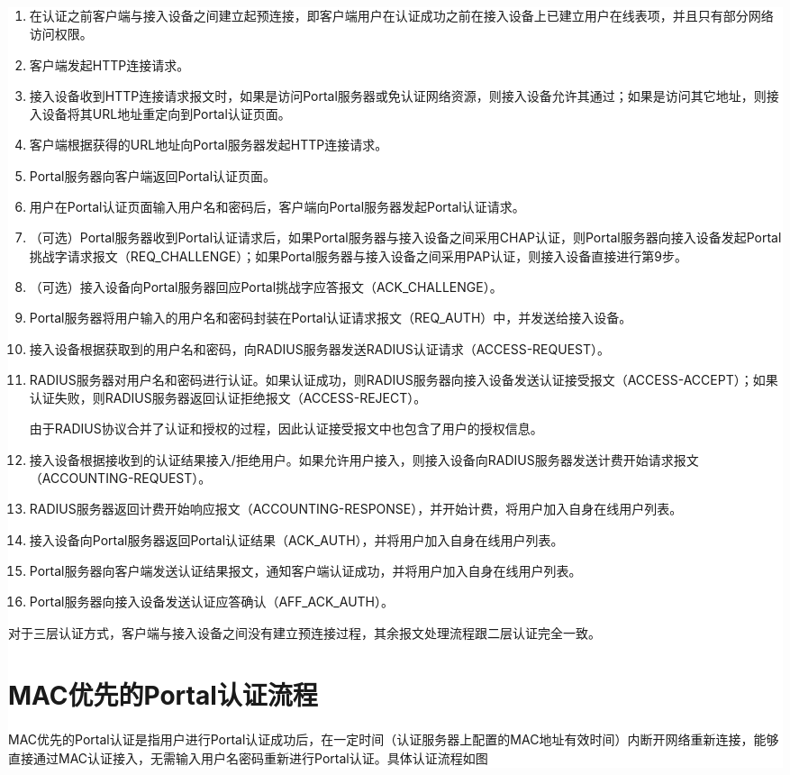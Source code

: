   1. 在认证之前客户端与接入设备之间建立起预连接，即客户端用户在认证成功之前在接入设备上已建立用户在线表项，并且只有部分网络访问权限。

  2. 客户端发起HTTP连接请求。

  3. 接入设备收到HTTP连接请求报文时，如果是访问Portal服务器或免认证网络资源，则接入设备允许其通过；如果是访问其它地址，则接入设备将其URL地址重定向到Portal认证页面。

  4. 客户端根据获得的URL地址向Portal服务器发起HTTP连接请求。

  5. Portal服务器向客户端返回Portal认证页面。

  6. 用户在Portal认证页面输入用户名和密码后，客户端向Portal服务器发起Portal认证请求。

  7. （可选）Portal服务器收到Portal认证请求后，如果Portal服务器与接入设备之间采用CHAP认证，则Portal服务器向接入设备发起Portal挑战字请求报文（REQ_CHALLENGE）；如果Portal服务器与接入设备之间采用PAP认证，则接入设备直接进行第9步。

  8. （可选）接入设备向Portal服务器回应Portal挑战字应答报文（ACK_CHALLENGE）。

  9. Portal服务器将用户输入的用户名和密码封装在Portal认证请求报文（REQ_AUTH）中，并发送给接入设备。

  10. 接入设备根据获取到的用户名和密码，向RADIUS服务器发送RADIUS认证请求（ACCESS-REQUEST）。

  11. RADIUS服务器对用户名和密码进行认证。如果认证成功，则RADIUS服务器向接入设备发送认证接受报文（ACCESS-ACCEPT）；如果认证失败，则RADIUS服务器返回认证拒绝报文（ACCESS-REJECT）。

      由于RADIUS协议合并了认证和授权的过程，因此认证接受报文中也包含了用户的授权信息。

  12. 接入设备根据接收到的认证结果接入/拒绝用户。如果允许用户接入，则接入设备向RADIUS服务器发送计费开始请求报文（ACCOUNTING-REQUEST）。

  13. RADIUS服务器返回计费开始响应报文（ACCOUNTING-RESPONSE），并开始计费，将用户加入自身在线用户列表。

  14. 接入设备向Portal服务器返回Portal认证结果（ACK_AUTH），并将用户加入自身在线用户列表。

  15. Portal服务器向客户端发送认证结果报文，通知客户端认证成功，并将用户加入自身在线用户列表。

  16. Portal服务器向接入设备发送认证应答确认（AFF_ACK_AUTH）。

  对于三层认证方式，客户端与接入设备之间没有建立预连接过程，其余报文处理流程跟二层认证完全一致。

  # **MAC优先的Portal认证流程**

  MAC优先的Portal认证是指用户进行Portal认证成功后，在一定时间（认证服务器上配置的MAC地址有效时间）内断开网络重新连接，能够直接通过MAC认证接入，无需输入用户名密码重新进行Portal认证。具体认证流程如图
